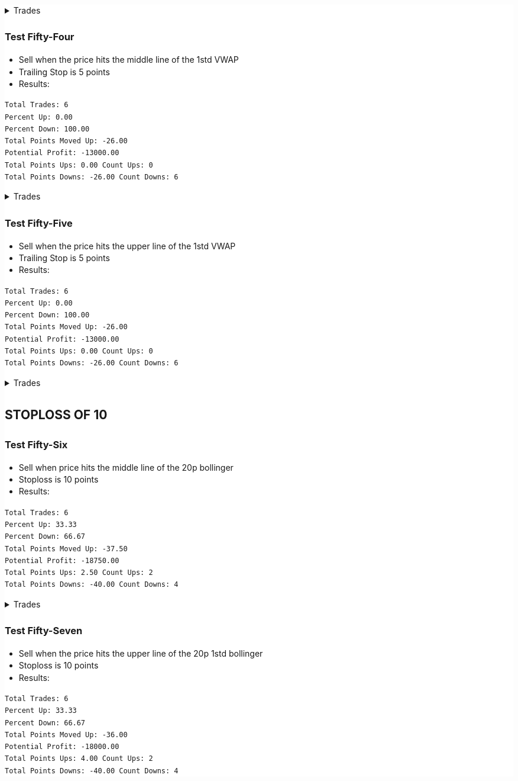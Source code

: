 <details><summary>Trades</summary></details>

### Test Fifty-Four
* Sell when the price hits the middle line of the 1std VWAP
* Trailing Stop is 5 points
* Results:
```
Total Trades: 6
Percent Up: 0.00
Percent Down: 100.00
Total Points Moved Up: -26.00
Potential Profit: -13000.00
Total Points Ups: 0.00 Count Ups: 0
Total Points Downs: -26.00 Count Downs: 6
```

<details><summary>Trades</summary></details>

### Test Fifty-Five
* Sell when the price hits the upper line of the 1std VWAP
* Trailing Stop is 5 points
* Results:
```
Total Trades: 6
Percent Up: 0.00
Percent Down: 100.00
Total Points Moved Up: -26.00
Potential Profit: -13000.00
Total Points Ups: 0.00 Count Ups: 0
Total Points Downs: -26.00 Count Downs: 6
```

<details><summary>Trades</summary></details>

## STOPLOSS OF 10

### Test Fifty-Six
* Sell when price hits the middle line of the 20p bollinger
* Stoploss is 10 points
* Results:
```
Total Trades: 6
Percent Up: 33.33
Percent Down: 66.67
Total Points Moved Up: -37.50
Potential Profit: -18750.00
Total Points Ups: 2.50 Count Ups: 2
Total Points Downs: -40.00 Count Downs: 4
```

<details><summary>Trades</summary></details>

### Test Fifty-Seven
* Sell when the price hits the upper line of the 20p 1std bollinger
* Stoploss is 10 points
* Results:
```
Total Trades: 6
Percent Up: 33.33
Percent Down: 66.67
Total Points Moved Up: -36.00
Potential Profit: -18000.00
Total Points Ups: 4.00 Count Ups: 2
Total Points Downs: -40.00 Count Downs: 4
```
